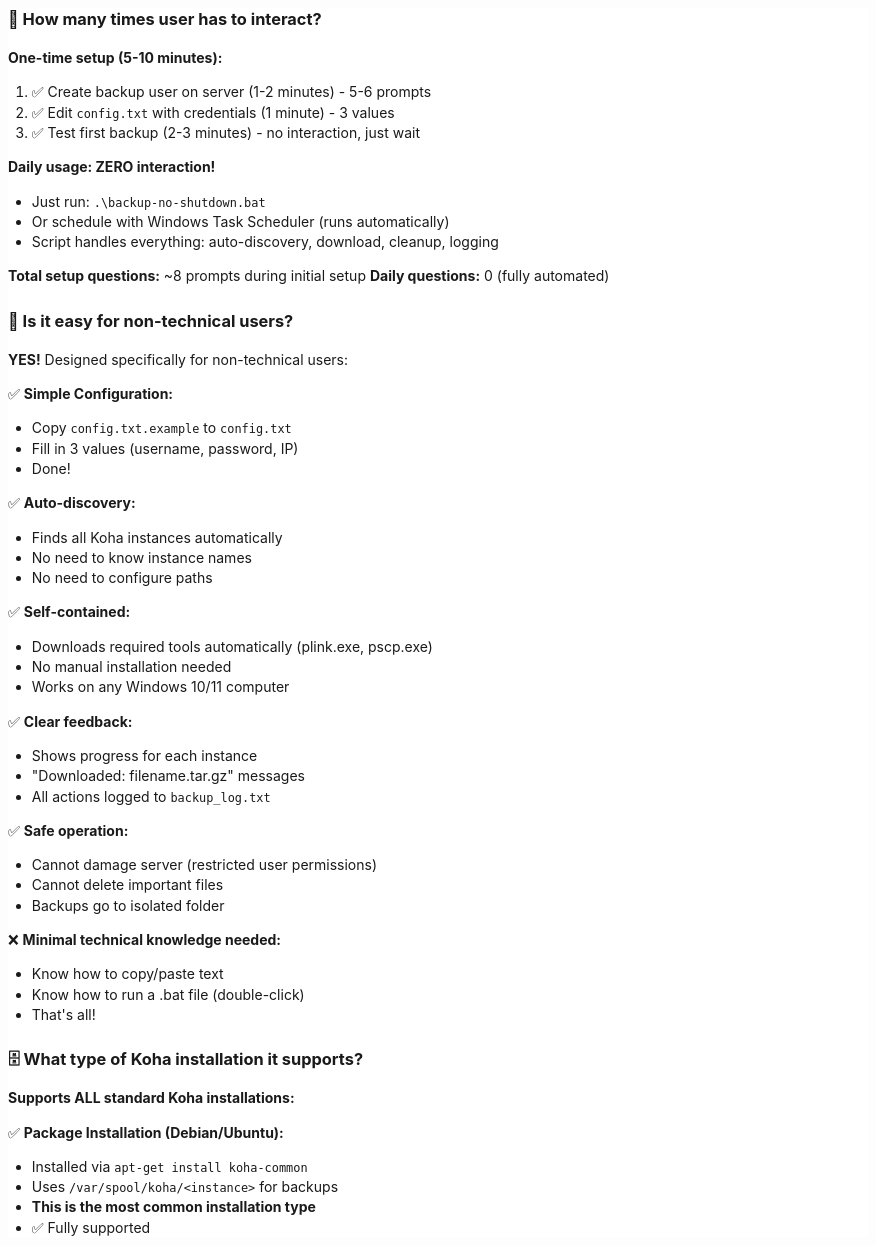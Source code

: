 ### 👤 How many times user has to interact?

**One-time setup (5-10 minutes):**
1. ✅ Create backup user on server (1-2 minutes) - 5-6 prompts
2. ✅ Edit `config.txt` with credentials (1 minute) - 3 values
3. ✅ Test first backup (2-3 minutes) - no interaction, just wait

**Daily usage: ZERO interaction!**
- Just run: `.\backup-no-shutdown.bat`
- Or schedule with Windows Task Scheduler (runs automatically)
- Script handles everything: auto-discovery, download, cleanup, logging

**Total setup questions:** ~8 prompts during initial setup
**Daily questions:** 0 (fully automated)

### 👥 Is it easy for non-technical users?

**YES!** Designed specifically for non-technical users:

✅ **Simple Configuration:**
- Copy `config.txt.example` to `config.txt`
- Fill in 3 values (username, password, IP)
- Done!

✅ **Auto-discovery:**
- Finds all Koha instances automatically
- No need to know instance names
- No need to configure paths

✅ **Self-contained:**
- Downloads required tools automatically (plink.exe, pscp.exe)
- No manual installation needed
- Works on any Windows 10/11 computer

✅ **Clear feedback:**
- Shows progress for each instance
- "Downloaded: filename.tar.gz" messages
- All actions logged to `backup_log.txt`

✅ **Safe operation:**
- Cannot damage server (restricted user permissions)
- Cannot delete important files
- Backups go to isolated folder

❌ **Minimal technical knowledge needed:**
- Know how to copy/paste text
- Know how to run a .bat file (double-click)
- That's all!

### 🗄️ What type of Koha installation it supports?

**Supports ALL standard Koha installations:**

✅ **Package Installation (Debian/Ubuntu):**
- Installed via `apt-get install koha-common`
- Uses `/var/spool/koha/<instance>` for backups
- **This is the most common installation type**
- ✅ Fully supported
